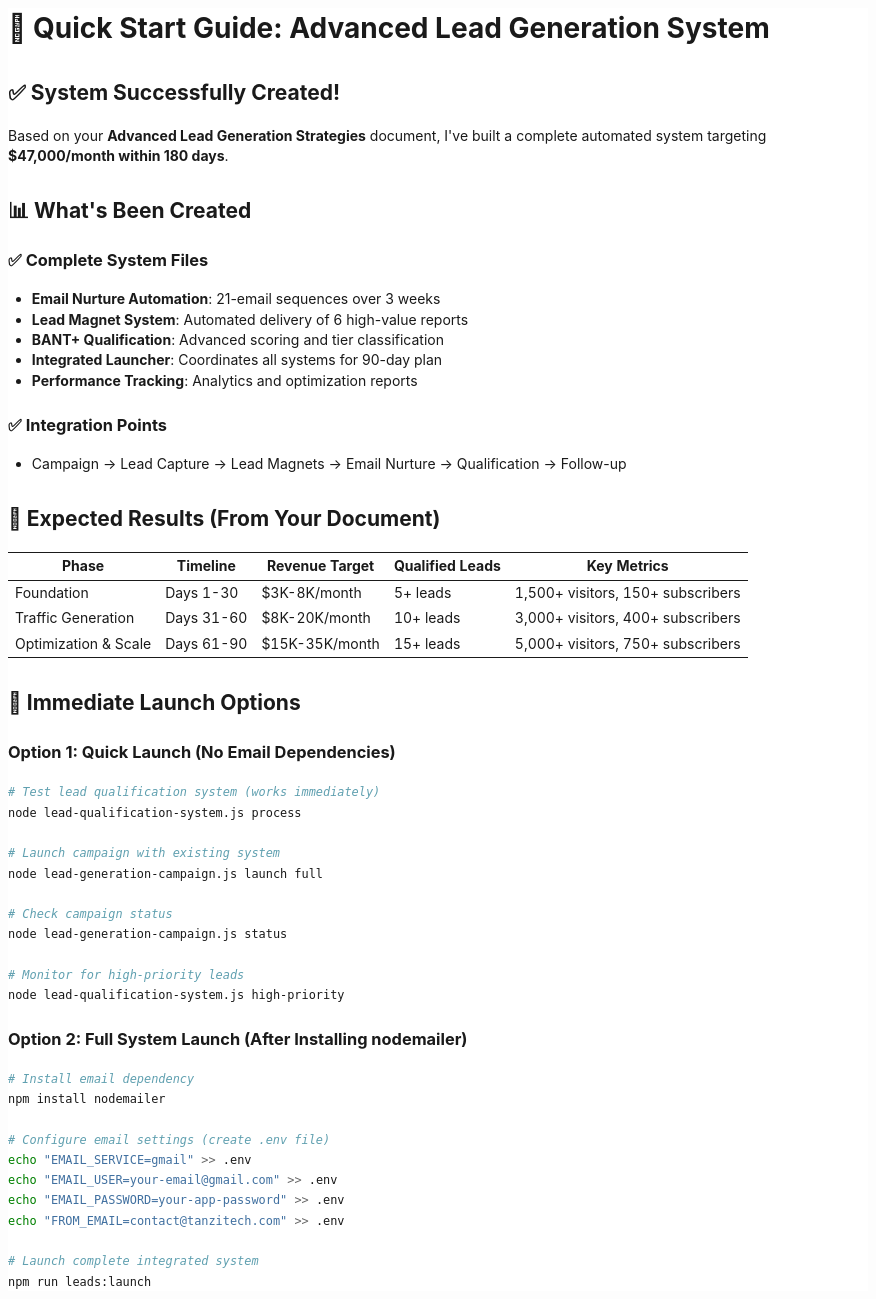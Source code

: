 # 🚀 Quick Start Guide: Advanced Lead Generation System

## ✅ System Successfully Created!

Based on your **Advanced Lead Generation Strategies** document, I've built a complete automated system targeting **$47,000/month within 180 days**.

## 📊 What's Been Created

### ✅ Complete System Files
- **Email Nurture Automation**: 21-email sequences over 3 weeks
- **Lead Magnet System**: Automated delivery of 6 high-value reports
- **BANT+ Qualification**: Advanced scoring and tier classification  
- **Integrated Launcher**: Coordinates all systems for 90-day plan
- **Performance Tracking**: Analytics and optimization reports

### ✅ Integration Points
- Campaign → Lead Capture → Lead Magnets → Email Nurture → Qualification → Follow-up

## 🎯 Expected Results (From Your Document)

| Phase | Timeline | Revenue Target | Qualified Leads | Key Metrics |
|-------|----------|----------------|-----------------|-------------|
| Foundation | Days 1-30 | $3K-8K/month | 5+ leads | 1,500+ visitors, 150+ subscribers |
| Traffic Generation | Days 31-60 | $8K-20K/month | 10+ leads | 3,000+ visitors, 400+ subscribers |
| Optimization & Scale | Days 61-90 | $15K-35K/month | 15+ leads | 5,000+ visitors, 750+ subscribers |

## 🚀 Immediate Launch Options

### Option 1: Quick Launch (No Email Dependencies)
```bash
# Test lead qualification system (works immediately)
node lead-qualification-system.js process

# Launch campaign with existing system
node lead-generation-campaign.js launch full

# Check campaign status
node lead-generation-campaign.js status

# Monitor for high-priority leads
node lead-qualification-system.js high-priority
```

### Option 2: Full System Launch (After Installing nodemailer)
```bash
# Install email dependency
npm install nodemailer

# Configure email settings (create .env file)
echo "EMAIL_SERVICE=gmail" >> .env
echo "EMAIL_USER=your-email@gmail.com" >> .env
echo "EMAIL_PASSWORD=your-app-password" >> .env
echo "FROM_EMAIL=contact@tanzitech.com" >> .env

# Launch complete integrated system
npm run leads:launch
```